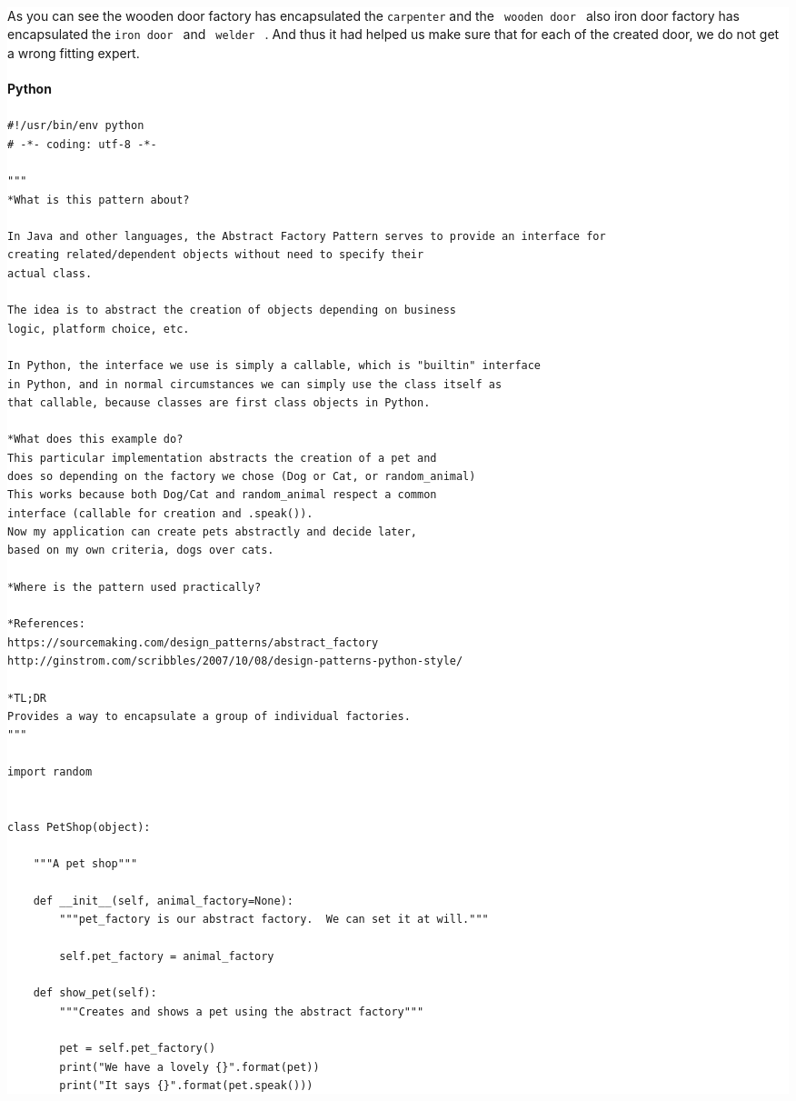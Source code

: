 As you can see the wooden door factory has encapsulated the `carpenter`
and the `  wooden door  ` also iron door factory has encapsulated the
` iron door  ` and `  welder  ` . And thus it had helped us make sure
that for each of the created door, we do not get a wrong fitting expert.

</div>

#### Python

<div>

``` 
#!/usr/bin/env python
# -*- coding: utf-8 -*-

"""
*What is this pattern about?

In Java and other languages, the Abstract Factory Pattern serves to provide an interface for
creating related/dependent objects without need to specify their
actual class.

The idea is to abstract the creation of objects depending on business
logic, platform choice, etc.

In Python, the interface we use is simply a callable, which is "builtin" interface
in Python, and in normal circumstances we can simply use the class itself as
that callable, because classes are first class objects in Python.

*What does this example do?
This particular implementation abstracts the creation of a pet and
does so depending on the factory we chose (Dog or Cat, or random_animal)
This works because both Dog/Cat and random_animal respect a common
interface (callable for creation and .speak()).
Now my application can create pets abstractly and decide later,
based on my own criteria, dogs over cats.

*Where is the pattern used practically?

*References:
https://sourcemaking.com/design_patterns/abstract_factory
http://ginstrom.com/scribbles/2007/10/08/design-patterns-python-style/

*TL;DR
Provides a way to encapsulate a group of individual factories.
"""

import random


class PetShop(object):

    """A pet shop"""

    def __init__(self, animal_factory=None):
        """pet_factory is our abstract factory.  We can set it at will."""

        self.pet_factory = animal_factory

    def show_pet(self):
        """Creates and shows a pet using the abstract factory"""

        pet = self.pet_factory()
        print("We have a lovely {}".format(pet))
        print("It says {}".format(pet.speak()))
```